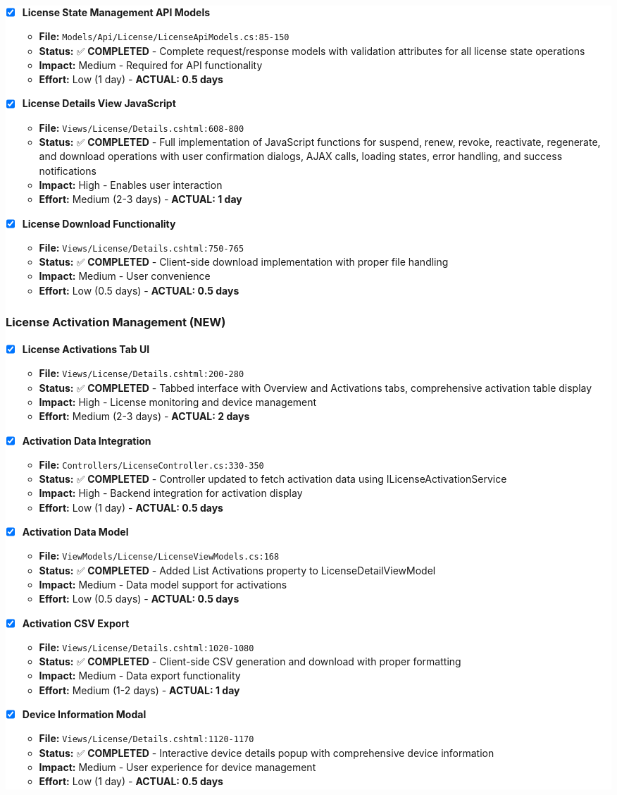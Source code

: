 - [x] **License State Management API Models**
  - **File:** `Models/Api/License/LicenseApiModels.cs:85-150`
  - **Status:** ✅ **COMPLETED** - Complete request/response models with validation attributes for all license state operations
  - **Impact:** Medium - Required for API functionality
  - **Effort:** Low (1 day) - **ACTUAL: 0.5 days**

- [x] **License Details View JavaScript**
  - **File:** `Views/License/Details.cshtml:608-800`
  - **Status:** ✅ **COMPLETED** - Full implementation of JavaScript functions for suspend, renew, revoke, reactivate, regenerate, and download operations with user confirmation dialogs, AJAX calls, loading states, error handling, and success notifications
  - **Impact:** High - Enables user interaction
  - **Effort:** Medium (2-3 days) - **ACTUAL: 1 day**

- [x] **License Download Functionality**
  - **File:** `Views/License/Details.cshtml:750-765`
  - **Status:** ✅ **COMPLETED** - Client-side download implementation with proper file handling
  - **Impact:** Medium - User convenience
  - **Effort:** Low (0.5 days) - **ACTUAL: 0.5 days**

### License Activation Management (NEW)
- [x] **License Activations Tab UI**
  - **File:** `Views/License/Details.cshtml:200-280`
  - **Status:** ✅ **COMPLETED** - Tabbed interface with Overview and Activations tabs, comprehensive activation table display
  - **Impact:** High - License monitoring and device management
  - **Effort:** Medium (2-3 days) - **ACTUAL: 2 days**

- [x] **Activation Data Integration**
  - **File:** `Controllers/LicenseController.cs:330-350`
  - **Status:** ✅ **COMPLETED** - Controller updated to fetch activation data using ILicenseActivationService
  - **Impact:** High - Backend integration for activation display
  - **Effort:** Low (1 day) - **ACTUAL: 0.5 days**

- [x] **Activation Data Model**
  - **File:** `ViewModels/License/LicenseViewModels.cs:168`
  - **Status:** ✅ **COMPLETED** - Added List<LicenseDevice> Activations property to LicenseDetailViewModel
  - **Impact:** Medium - Data model support for activations
  - **Effort:** Low (0.5 days) - **ACTUAL: 0.5 days**

- [x] **Activation CSV Export**
  - **File:** `Views/License/Details.cshtml:1020-1080`
  - **Status:** ✅ **COMPLETED** - Client-side CSV generation and download with proper formatting
  - **Impact:** Medium - Data export functionality
  - **Effort:** Medium (1-2 days) - **ACTUAL: 1 day**

- [x] **Device Information Modal**
  - **File:** `Views/License/Details.cshtml:1120-1170`
  - **Status:** ✅ **COMPLETED** - Interactive device details popup with comprehensive device information
  - **Impact:** Medium - User experience for device management
  - **Effort:** Low (1 day) - **ACTUAL: 0.5 days**
